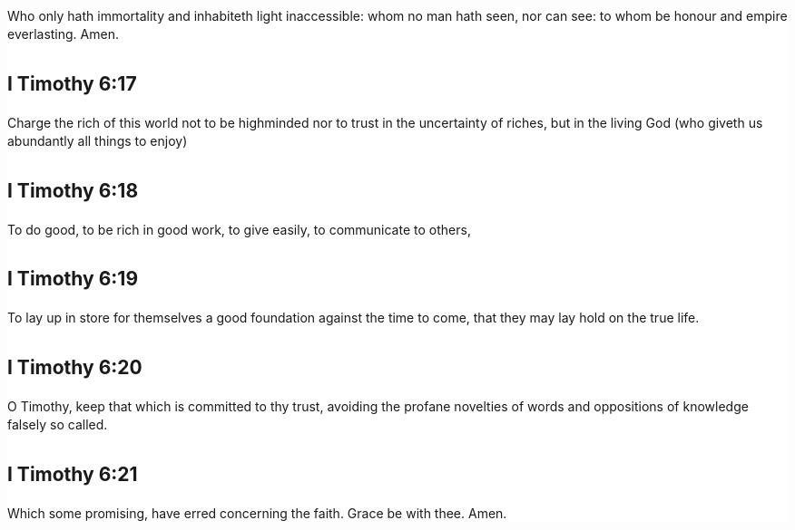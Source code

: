 Who only hath immortality and inhabiteth light inaccessible: whom no man hath seen, nor can see: to whom be honour and empire everlasting. Amen.


<a id="org4a7150a"></a>

## I Timothy 6:17

Charge the rich of this world not to be highminded nor to trust in the uncertainty of riches, but in the living God (who giveth us abundantly all things to enjoy)


<a id="org658fd7a"></a>

## I Timothy 6:18

To do good, to be rich in good work, to give easily, to communicate to others,


<a id="orgc541abf"></a>

## I Timothy 6:19

To lay up in store for themselves a good foundation against the time to come, that they may lay hold on the true life.


<a id="org0db38d1"></a>

## I Timothy 6:20

O Timothy, keep that which is committed to thy trust, avoiding the profane novelties of words and oppositions of knowledge falsely so called.


<a id="orga35a02f"></a>

## I Timothy 6:21

Which some promising, have erred concerning the faith. Grace be with thee. Amen.  

